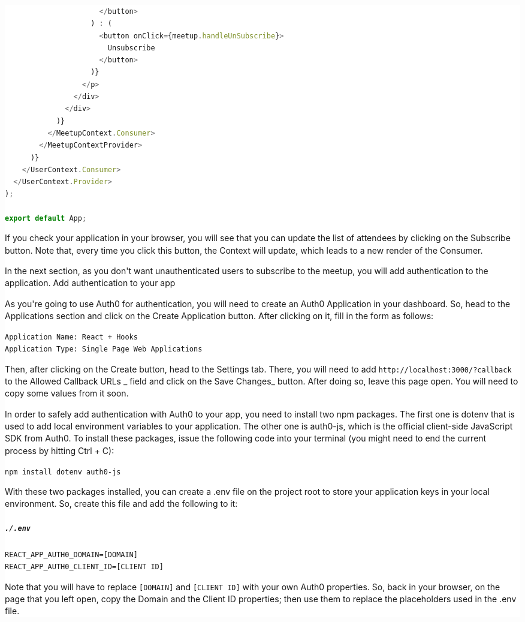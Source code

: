 ```javascript
                      </button>
                    ) : (
                      <button onClick={meetup.handleUnSubscribe}>
                        Unsubscribe
                      </button>
                    )}
                  </p>
                </div>
              </div>
            )}
          </MeetupContext.Consumer>
        </MeetupContextProvider>
      )}
    </UserContext.Consumer>
  </UserContext.Provider>
);

export default App;
```
If you check your application in your browser, you will see that you can update the list of attendees by clicking on the Subscribe button. Note that, every time you click this button, the Context will update, which leads to a new render of the Consumer.

In the next section, as you don't want unauthenticated users to subscribe to the meetup, you will add authentication to the application.
Add authentication to your app

As you're going to use Auth0 for authentication, you will need to create an Auth0 Application in your dashboard. So, head to the Applications section and click on the Create Application button. After clicking on it, fill in the form as follows:

    Application Name: React + Hooks
    Application Type: Single Page Web Applications

Then, after clicking on the Create button, head to the Settings tab. There, you will need to add `http://localhost:3000/?callback` to the Allowed Callback URLs _ field and click on the Save Changes_ button. After doing so, leave this page open. You will need to copy some values from it soon.

In order to safely add authentication with Auth0 to your app, you need to install two npm packages. The first one is dotenv that is used to add local environment variables to your application. The other one is auth0-js, which is the official client-side JavaScript SDK from Auth0. To install these packages, issue the following code into your terminal (you might need to end the current process by hitting Ctrl + C):
```bash
npm install dotenv auth0-js
```
With these two packages installed, you can create a .env file on the project root to store your application keys in your local environment. So, create this file and add the following to it:

##### `./.env`
```text
REACT_APP_AUTH0_DOMAIN=[DOMAIN]
REACT_APP_AUTH0_CLIENT_ID=[CLIENT ID]
```
Note that you will have to replace `[DOMAIN]` and `[CLIENT ID]` with your own Auth0 properties. So, back in your browser, on the page that you left open, copy the Domain and the Client ID properties; then use them to replace the placeholders used in the .env file.

